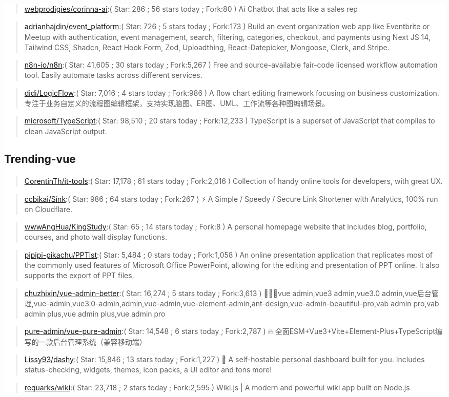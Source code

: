 > [webprodigies/corinna-ai](https://github.com/webprodigies/corinna-ai):( Star: 286 ; 56 stars today ; Fork:80 ) 
 > Ai Chatbot that acts like a sales rep

> [adrianhajdin/event_platform](https://github.com/adrianhajdin/event_platform):( Star: 726 ; 5 stars today ; Fork:173 ) 
 > Build an event organization web app like Eventbrite or Meetup with authentication, event management, search, filtering, categories, checkout, and payments using Next JS 14, Tailwind CSS, Shadcn, React Hook Form, Zod, Uploadthing, React-Datepicker, Mongoose, Clerk, and Stripe.

> [n8n-io/n8n](https://github.com/n8n-io/n8n):( Star: 41,605 ; 30 stars today ; Fork:5,267 ) 
 > Free and source-available fair-code licensed workflow automation tool. Easily automate tasks across different services.

> [didi/LogicFlow](https://github.com/didi/LogicFlow):( Star: 7,016 ; 4 stars today ; Fork:986 ) 
 > A flow chart editing framework focusing on business customization. 专注于业务自定义的流程图编辑框架，支持实现脑图、ER图、UML、工作流等各种图编辑场景。

> [microsoft/TypeScript](https://github.com/microsoft/TypeScript):( Star: 98,510 ; 20 stars today ; Fork:12,233 ) 
 > TypeScript is a superset of JavaScript that compiles to clean JavaScript output.

## Trending-vue
> [CorentinTh/it-tools](https://github.com/CorentinTh/it-tools):( Star: 17,178 ; 61 stars today ; Fork:2,016 ) 
 > Collection of handy online tools for developers, with great UX.

> [ccbikai/Sink](https://github.com/ccbikai/Sink):( Star: 986 ; 64 stars today ; Fork:267 ) 
 > ⚡ A Simple / Speedy / Secure Link Shortener with Analytics, 100% run on Cloudflare.

> [wwwAngHua/KingStudy](https://github.com/wwwAngHua/KingStudy):( Star: 65 ; 14 stars today ; Fork:8 ) 
 > A personal homepage website that includes blog, portfolio, courses, and photo wall display functions.

> [pipipi-pikachu/PPTist](https://github.com/pipipi-pikachu/PPTist):( Star: 5,484 ; 0 stars today ; Fork:1,058 ) 
 > An online presentation application that replicates most of the commonly used features of Microsoft Office PowerPoint, allowing for the editing and presentation of PPT online. It also supports the export of PPT files.

> [chuzhixin/vue-admin-better](https://github.com/chuzhixin/vue-admin-better):( Star: 16,274 ; 5 stars today ; Fork:3,613 ) 
 > 🚀🚀🚀vue admin,vue3 admin,vue3.0 admin,vue后台管理,vue-admin,vue3.0-admin,admin,vue-admin,vue-element-admin,ant-design,vue-admin-beautiful-pro,vab admin pro,vab admin plus,vue admin plus,vue admin pro

> [pure-admin/vue-pure-admin](https://github.com/pure-admin/vue-pure-admin):( Star: 14,548 ; 6 stars today ; Fork:2,787 ) 
 > 🔥 全面ESM+Vue3+Vite+Element-Plus+TypeScript编写的一款后台管理系统（兼容移动端）

> [Lissy93/dashy](https://github.com/Lissy93/dashy):( Star: 15,846 ; 13 stars today ; Fork:1,227 ) 
 > 🚀 A self-hostable personal dashboard built for you. Includes status-checking, widgets, themes, icon packs, a UI editor and tons more!

> [requarks/wiki](https://github.com/requarks/wiki):( Star: 23,718 ; 2 stars today ; Fork:2,595 ) 
 > Wiki.js | A modern and powerful wiki app built on Node.js
